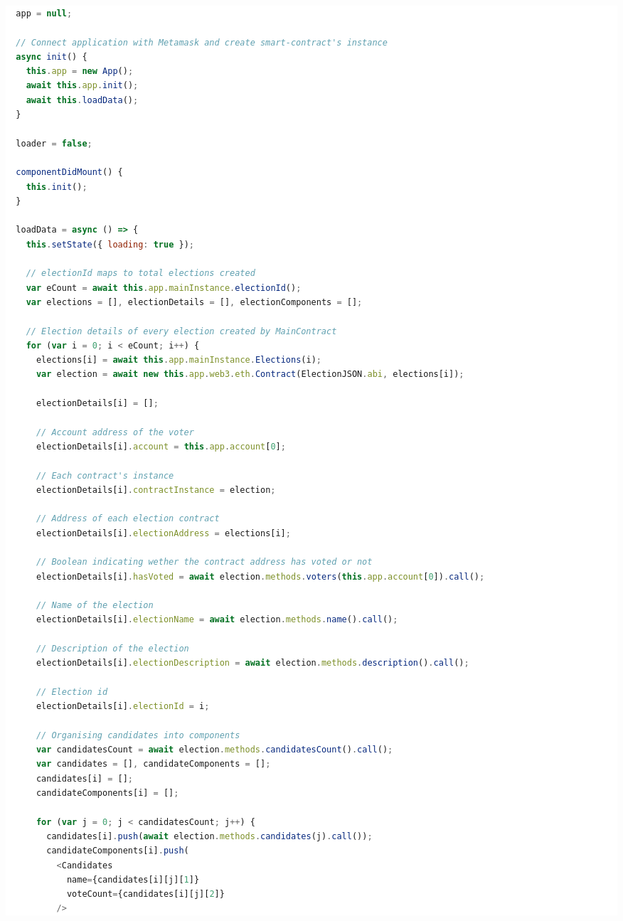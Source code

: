 ```javascript
  app = null;

  // Connect application with Metamask and create smart-contract's instance
  async init() {
    this.app = new App();
    await this.app.init();
    await this.loadData();
  }

  loader = false;

  componentDidMount() {
    this.init();
  }

  loadData = async () => {
    this.setState({ loading: true });

    // electionId maps to total elections created
    var eCount = await this.app.mainInstance.electionId();
    var elections = [], electionDetails = [], electionComponents = [];

    // Election details of every election created by MainContract
    for (var i = 0; i < eCount; i++) {
      elections[i] = await this.app.mainInstance.Elections(i);
      var election = await new this.app.web3.eth.Contract(ElectionJSON.abi, elections[i]);

      electionDetails[i] = [];

      // Account address of the voter
      electionDetails[i].account = this.app.account[0];

      // Each contract's instance
      electionDetails[i].contractInstance = election;

      // Address of each election contract
      electionDetails[i].electionAddress = elections[i];

      // Boolean indicating wether the contract address has voted or not
      electionDetails[i].hasVoted = await election.methods.voters(this.app.account[0]).call();

      // Name of the election
      electionDetails[i].electionName = await election.methods.name().call();

      // Description of the election
      electionDetails[i].electionDescription = await election.methods.description().call();

      // Election id
      electionDetails[i].electionId = i;

      // Organising candidates into components
      var candidatesCount = await election.methods.candidatesCount().call();
      var candidates = [], candidateComponents = [];
      candidates[i] = [];
      candidateComponents[i] = [];

      for (var j = 0; j < candidatesCount; j++) {
        candidates[i].push(await election.methods.candidates(j).call());
        candidateComponents[i].push(
          <Candidates
            name={candidates[i][j][1]}
            voteCount={candidates[i][j][2]}
          />
```